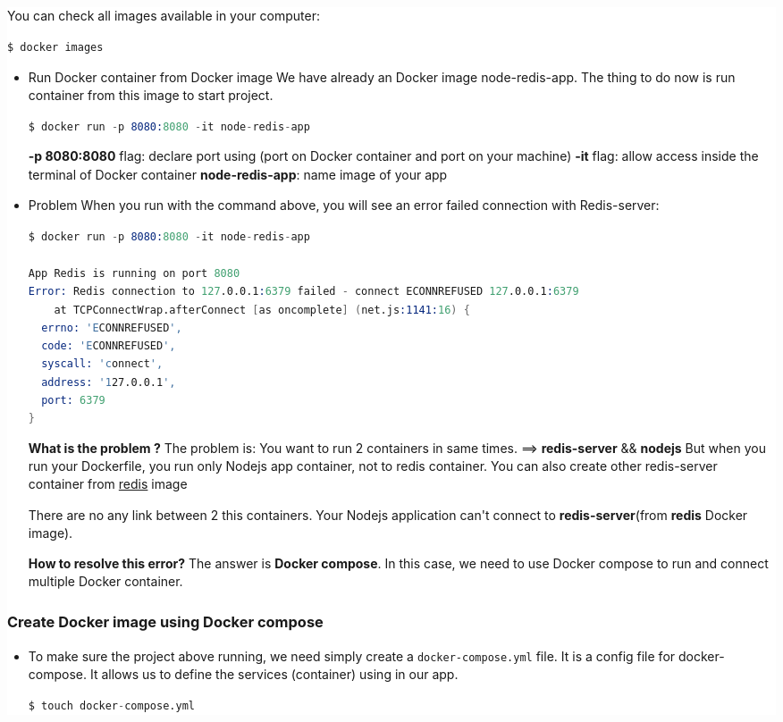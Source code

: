 

  You can check all images available in your computer:
  ```s
  $ docker images
  ```
- Run Docker container from Docker image
  We have already an Docker image node-redis-app. The thing to do now is run container from this image to start project.

  ```s
  $ docker run -p 8080:8080 -it node-redis-app
  ```
  **-p 8080:8080** flag: declare port using (port on Docker container and port on your machine)
  **-it** flag: allow access inside the terminal of Docker container
  **node-redis-app**: name image of your app
  
- Problem
  When you run with the command above, you will see an error failed connection with Redis-server:

  ```s
  $ docker run -p 8080:8080 -it node-redis-app

  App Redis is running on port 8080
  Error: Redis connection to 127.0.0.1:6379 failed - connect ECONNREFUSED 127.0.0.1:6379
      at TCPConnectWrap.afterConnect [as oncomplete] (net.js:1141:16) {
    errno: 'ECONNREFUSED',
    code: 'ECONNREFUSED',
    syscall: 'connect',
    address: '127.0.0.1',
    port: 6379
  }

  ```

  **What is the problem ?**
  The problem is: You want to run 2 containers in same times.
  ==> **redis-server** && **nodejs**
  But when you run your Dockerfile, you run only Nodejs app container, not to redis container.
  You can also create other redis-server container from [redis](https://hub.docker.com/_/redis) image

  There are no any link between 2 this containers. Your Nodejs application can't connect to **redis-server**(from **redis** Docker image).

  **How to resolve this error?**
  The answer is **Docker compose**. In this case, we need to use Docker compose to run and connect multiple Docker container.

### Create Docker image using Docker compose

- To make sure the project above running, we need simply create a `docker-compose.yml` file.
It is a config file for docker-compose. It allows us to define the services (container) using in our app.

  ```s
  $ touch docker-compose.yml
  ```
